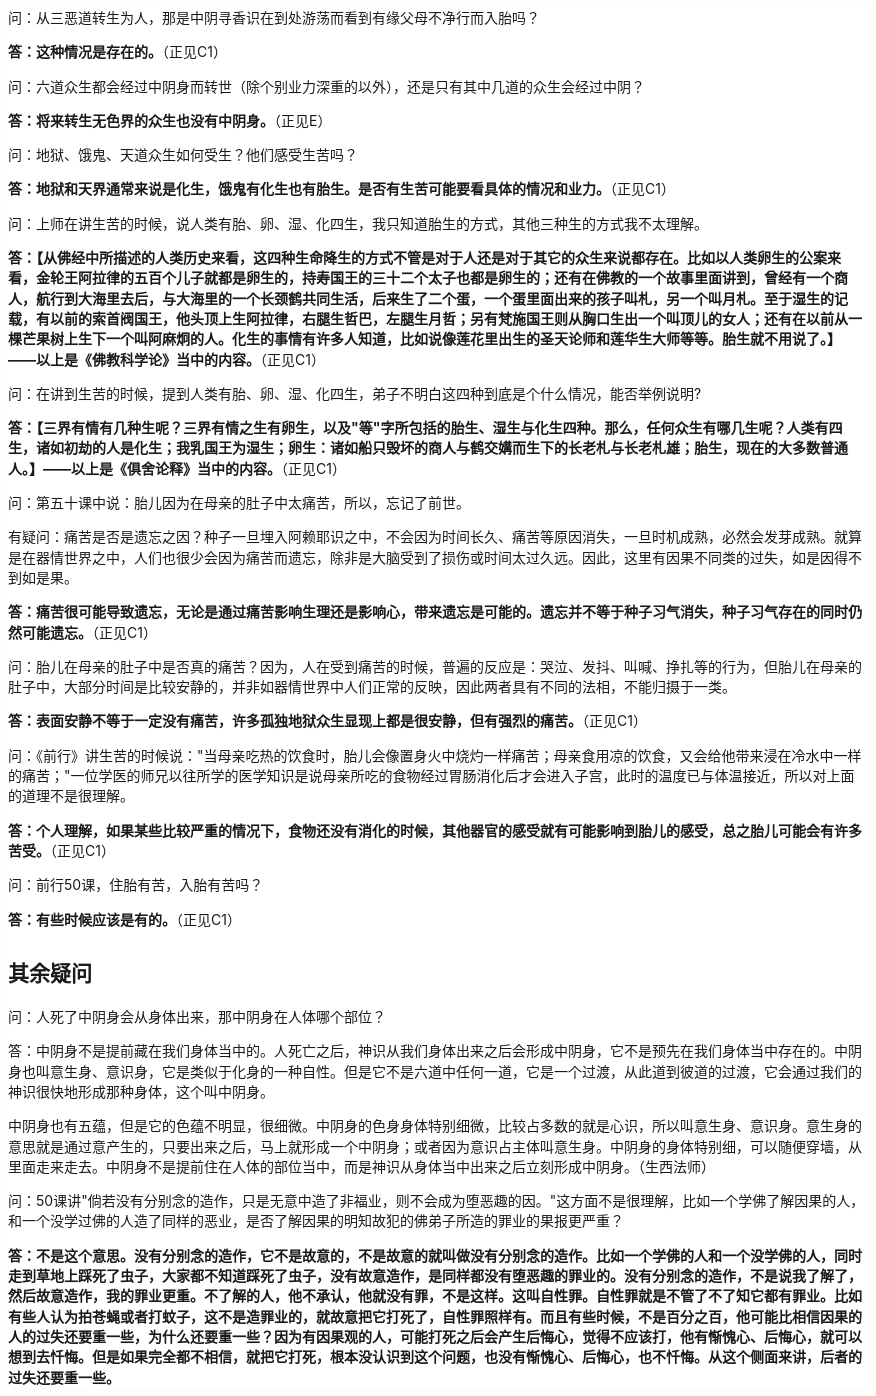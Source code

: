 问：从三恶道转生为人，那是中阴寻香识在到处游荡而看到有缘父母不净行而入胎吗？

**答：这种情况是存在的。**（正见C1）

问：六道众生都会经过中阴身而转世（除个别业力深重的以外），还是只有其中几道的众生会经过中阴？

**答：将来转生无色界的众生也没有中阴身。**（正见E）

问：地狱、饿鬼、天道众生如何受生？他们感受生苦吗？

**答：地狱和天界通常来说是化生，饿鬼有化生也有胎生。是否有生苦可能要看具体的情况和业力。**（正见C1）

问：上师在讲生苦的时候，说人类有胎、卵、湿、化四生，我只知道胎生的方式，其他三种生的方式我不太理解。

**答：【从佛经中所描述的人类历史来看，这四种生命降生的方式不管是对于人还是对于其它的众生来说都存在。比如以人类卵生的公案来看，金轮王阿拉律的五百个儿子就都是卵生的，持寿国王的三十二个太子也都是卵生的；还有在佛教的一个故事里面讲到，曾经有一个商人，航行到大海里去后，与大海里的一个长颈鹤共同生活，后来生了二个蛋，一个蛋里面出来的孩子叫札，另一个叫月札。至于湿生的记载，有以前的索首阀国王，他头顶上生阿拉律，右腿生哲巴，左腿生月哲；另有梵施国王则从胸口生出一个叫顶儿的女人；还有在以前从一棵芒果树上生下一个叫阿麻炯的人。化生的事情有许多人知道，比如说像莲花里出生的圣天论师和莲华生大师等等。胎生就不用说了。】——以上是《佛教科学论》当中的内容。**（正见C1）

问：在讲到生苦的时候，提到人类有胎、卵、湿、化四生，弟子不明白这四种到底是个什么情况，能否举例说明?

**答：【三界有情有几种生呢？三界有情之生有卵生，以及"等"字所包括的胎生、湿生与化生四种。那么，任何众生有哪几生呢？人类有四生，诸如初劫的人是化生；我乳国王为湿生；卵生：诸如船只毁坏的商人与鹤交媾而生下的长老札与长老札雄；胎生，现在的大多数普通人。】——以上是《俱舍论释》当中的内容。**（正见C1）

问：第五十课中说：胎儿因为在母亲的肚子中太痛苦，所以，忘记了前世。

有疑问：痛苦是否是遗忘之因？种子一旦埋入阿赖耶识之中，不会因为时间长久、痛苦等原因消失，一旦时机成熟，必然会发芽成熟。就算是在器情世界之中，人们也很少会因为痛苦而遗忘，除非是大脑受到了损伤或时间太过久远。因此，这里有因果不同类的过失，如是因得不到如是果。

**答：痛苦很可能导致遗忘，无论是通过痛苦影响生理还是影响心，带来遗忘是可能的。遗忘并不等于种子习气消失，种子习气存在的同时仍然可能遗忘。**（正见C1）

问：胎儿在母亲的肚子中是否真的痛苦？因为，人在受到痛苦的时候，普遍的反应是：哭泣、发抖、叫喊、挣扎等的行为，但胎儿在母亲的肚子中，大部分时间是比较安静的，并非如器情世界中人们正常的反映，因此两者具有不同的法相，不能归摄于一类。

**答：表面安静不等于一定没有痛苦，许多孤独地狱众生显现上都是很安静，但有强烈的痛苦。**（正见C1）

问：《前行》讲生苦的时候说："当母亲吃热的饮食时，胎儿会像置身火中烧灼一样痛苦；母亲食用凉的饮食，又会给他带来浸在冷水中一样的痛苦；"一位学医的师兄以往所学的医学知识是说母亲所吃的食物经过胃肠消化后才会进入子宫，此时的温度已与体温接近，所以对上面的道理不是很理解。

**答：个人理解，如果某些比较严重的情况下，食物还没有消化的时候，其他器官的感受就有可能影响到胎儿的感受，总之胎儿可能会有许多苦受。**（正见C1）

问：前行50课，住胎有苦，入胎有苦吗？

**答：有些时候应该是有的。**（正见C1）

## 其余疑问

问：人死了中阴身会从身体出来，那中阴身在人体哪个部位？

答：中阴身不是提前藏在我们身体当中的。人死亡之后，神识从我们身体出来之后会形成中阴身，它不是预先在我们身体当中存在的。中阴身也叫意生身、意识身，它是类似于化身的一种自性。但是它不是六道中任何一道，它是一个过渡，从此道到彼道的过渡，它会通过我们的神识很快地形成那种身体，这个叫中阴身。

中阴身也有五蕴，但是它的色蕴不明显，很细微。中阴身的色身身体特别细微，比较占多数的就是心识，所以叫意生身、意识身。意生身的意思就是通过意产生的，只要出来之后，马上就形成一个中阴身；或者因为意识占主体叫意生身。中阴身的身体特别细，可以随便穿墙，从里面走来走去。中阴身不是提前住在人体的部位当中，而是神识从身体当中出来之后立刻形成中阴身。（生西法师）

问：50课讲"倘若没有分别念的造作，只是无意中造了非福业，则不会成为堕恶趣的因。"这方面不是很理解，比如一个学佛了解因果的人，和一个没学过佛的人造了同样的恶业，是否了解因果的明知故犯的佛弟子所造的罪业的果报更严重？

**答：不是这个意思。没有分别念的造作，它不是故意的，不是故意的就叫做没有分别念的造作。比如一个学佛的人和一个没学佛的人，同时走到草地上踩死了虫子，大家都不知道踩死了虫子，没有故意造作，是同样都没有堕恶趣的罪业的。没有分别念的造作，不是说我了解了，然后故意造作，我的罪业更重。不了解的人，他不承认，他就没有罪，不是这样。这叫自性罪。自性罪就是不管了不了知它都有罪业。比如有些人认为拍苍蝇或者打蚊子，这不是造罪业的，就故意把它打死了，自性罪照样有。而且有些时候，不是百分之百，他可能比相信因果的人的过失还要重一些，为什么还要重一些？因为有因果观的人，可能打死之后会产生后悔心，觉得不应该打，他有惭愧心、后悔心，就可以想到去忏悔。但是如果完全都不相信，就把它打死，根本没认识到这个问题，也没有惭愧心、后悔心，也不忏悔。从这个侧面来讲，后者的过失还要重一些。**
